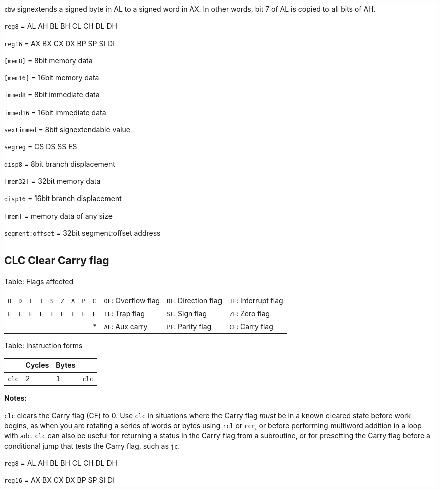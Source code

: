 `cbw` signextends a signed byte in AL to a signed word in AX. In other words, bit 7 of AL is copied to all bits of AH.

`reg8` = AL AH BL BH CL CH DL DH

`reg16` = AX BX CX DX BP SP SI DI

`[mem8]` = 8bit memory data

`[mem16]` = 16bit memory data

`immed8` = 8bit immediate data

`immed16` = 16bit immediate data

`sextimmed` = 8bit signextendable value

`segreg` = CS DS SS ES

`disp8` = 8bit branch displacement

`[mem32]` = 32bit memory data

`disp16` = 16bit branch displacement

`[mem]` = memory data of any size

`segment:offset` = 32bit segment:offset address


CLC Clear Carry flag
--------------------

Table: Flags affected

|     |     |     |     |     |     |     |     |     |                     |                      |                      |
|-----|-----|-----|-----|-----|-----|-----|-----|-----|---------------------|----------------------|----------------------|
| `O` | `D` | `I` | `T` | `S` | `Z` | `A` | `P` | `C` | `OF`: Overflow flag | `DF`: Direction flag | `IF`: Interrupt flag |
| `F` | `F` | `F` | `F` | `F` | `F` | `F` | `F` | `F` | `TF`: Trap flag     | `SF`: Sign flag      | `ZF`: Zero flag      |
|     |     |     |     |     |     |     |     |  *  | `AF`: Aux carry     | `PF`: Parity flag    | `CF`: Carry flag     |


Table: Instruction forms

|       | Cycles | Bytes |       |
|-------|--------|-------|-------|
| `clc` | 2      | 1     | `clc` |

**Notes:**

`clc` clears the Carry flag (CF) to 0. Use `clc` in situations where the Carry flag *must* be in a known cleared state before work begins, as when you are rotating a series of words or bytes using `rcl` or `rcr`, or before performing multiword addition in a loop with `adc`. `clc` can also be useful for returning a status in the Carry flag from a subroutine, or for presetting the Carry flag before a conditional jump that tests the Carry flag, such as `jc`.

`reg8` = AL AH BL BH CL CH DL DH

`reg16` = AX BX CX DX BP SP SI DI
